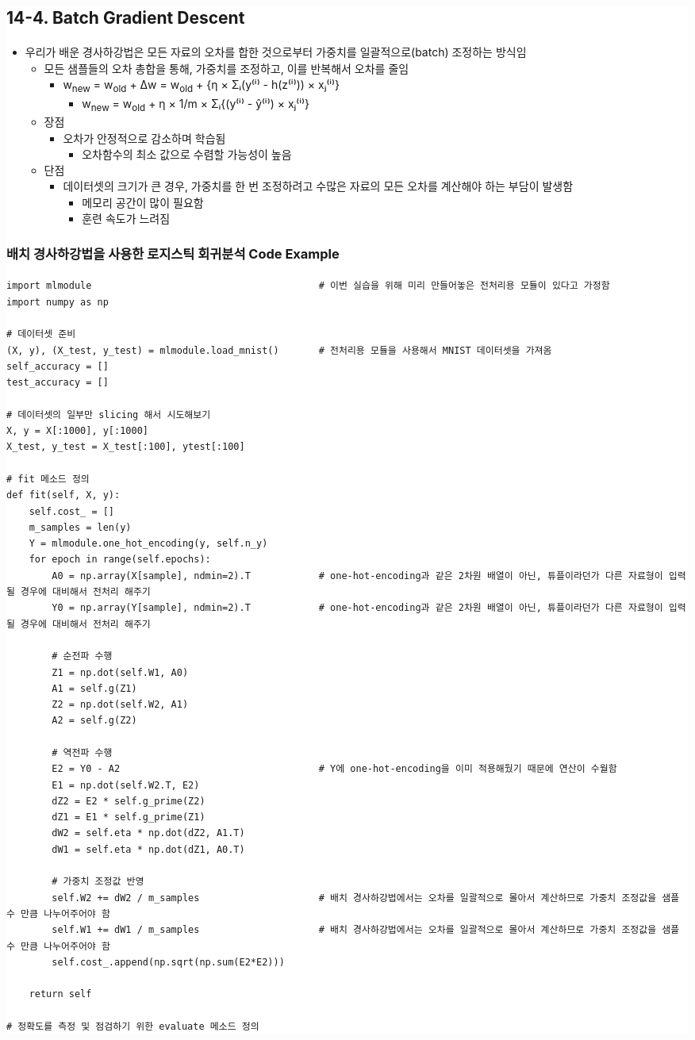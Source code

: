 ## 14-4. Batch Gradient Descent
- 우리가 배운 경사하강법은 모든 자료의 오차를 합한 것으로부터 가중치를 일괄적으로(batch) 조정하는 방식임
    - 모든 샘플들의 오차 총합을 통해, 가중치를 조정하고, 이를 반복해서 오차를 줄임
        - w<sub>new</sub> = w<sub>old</sub> + Δw = w<sub>old</sub> + {η × Σᵢ(y⁽ⁱ⁾ - h(z⁽ⁱ⁾)) × xⱼ⁽ⁱ⁾}
            - w<sub>new</sub> = w<sub>old</sub> + η × 1/m × Σᵢ{(y⁽ⁱ⁾ - ŷ⁽ⁱ⁾) × xⱼ⁽ⁱ⁾}
    - 장점
        - 오차가 안정적으로 감소하며 학습됨
            - 오차함수의 최소 값으로 수렴할 가능성이 높음
    - 단점
        - 데이터셋의 크기가 큰 경우, 가중치를 한 번 조정하려고 수많은 자료의 모든 오차를 계산해야 하는 부담이 발생함
            - 메모리 공간이 많이 필요함
            - 훈련 속도가 느려짐

### 배치 경사하강법을 사용한 로지스틱 회귀분석 Code Example 
```
import mlmodule                                        # 이번 실습을 위해 미리 만들어놓은 전처리용 모듈이 있다고 가정함
import numpy as np

# 데이터셋 준비
(X, y), (X_test, y_test) = mlmodule.load_mnist()       # 전처리용 모듈을 사용해서 MNIST 데이터셋을 가져옴
self_accuracy = []
test_accuracy = []

# 데이터셋의 일부만 slicing 해서 시도해보기
X, y = X[:1000], y[:1000]
X_test, y_test = X_test[:100], ytest[:100]

# fit 메소드 정의
def fit(self, X, y):
    self.cost_ = []
    m_samples = len(y)
    Y = mlmodule.one_hot_encoding(y, self.n_y)
    for epoch in range(self.epochs):
        A0 = np.array(X[sample], ndmin=2).T            # one-hot-encoding과 같은 2차원 배열이 아닌, 튜플이라던가 다른 자료형이 입력될 경우에 대비해서 전처리 해주기
        Y0 = np.array(Y[sample], ndmin=2).T            # one-hot-encoding과 같은 2차원 배열이 아닌, 튜플이라던가 다른 자료형이 입력될 경우에 대비해서 전처리 해주기
        
        # 순전파 수행
        Z1 = np.dot(self.W1, A0)
        A1 = self.g(Z1)
        Z2 = np.dot(self.W2, A1)
        A2 = self.g(Z2)

        # 역전파 수행
        E2 = Y0 - A2                                   # Y에 one-hot-encoding을 이미 적용해뒀기 때문에 연산이 수월함
        E1 = np.dot(self.W2.T, E2)
        dZ2 = E2 * self.g_prime(Z2)
        dZ1 = E1 * self.g_prime(Z1)
        dW2 = self.eta * np.dot(dZ2, A1.T)
        dW1 = self.eta * np.dot(dZ1, A0.T)
            
        # 가중치 조정값 반영
        self.W2 += dW2 / m_samples                     # 배치 경사하강법에서는 오차를 일괄적으로 몰아서 계산하므로 가중치 조정값을 샘플 수 만큼 나누어주어야 함
        self.W1 += dW1 / m_samples                     # 배치 경사하강법에서는 오차를 일괄적으로 몰아서 계산하므로 가중치 조정값을 샘플 수 만큼 나누어주어야 함
        self.cost_.append(np.sqrt(np.sum(E2*E2)))
    
    return self

# 정확도를 측정 및 점검하기 위한 evaluate 메소드 정의
```